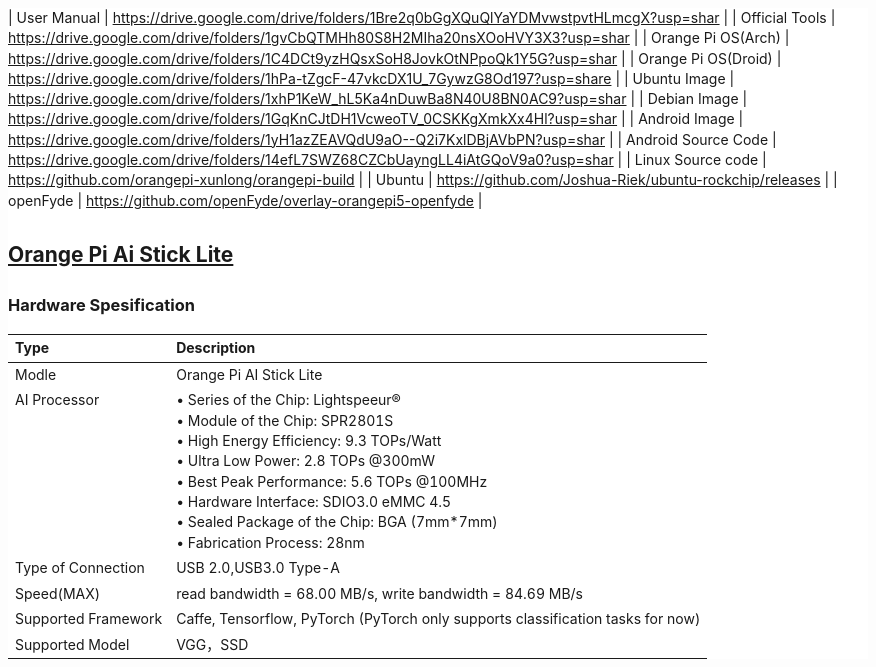 | User Manual         | https://drive.google.com/drive/folders/1Bre2q0bGgXQuQlYaYDMvwstpvtHLmcgX?usp=shar  |
| Official Tools      | https://drive.google.com/drive/folders/1gvCbQTMHh80S8H2MIha20nsXOoHVY3X3?usp=shar  |
| Orange Pi OS(Arch)  | https://drive.google.com/drive/folders/1C4DCt9yzHQsxSoH8JovkOtNPpoQk1Y5G?usp=shar  |
| Orange Pi OS(Droid) | https://drive.google.com/drive/folders/1hPa-tZgcF-47vkcDX1U_7GywzG8Od197?usp=share |
| Ubuntu Image        | https://drive.google.com/drive/folders/1xhP1KeW_hL5Ka4nDuwBa8N40U8BN0AC9?usp=shar  |
| Debian Image        | https://drive.google.com/drive/folders/1GqKnCJtDH1VcweoTV_0CSKKgXmkXx4Hl?usp=shar  |
| Android Image       | https://drive.google.com/drive/folders/1yH1azZEAVQdU9aO--Q2i7KxlDBjAVbPN?usp=shar  |
| Android Source Code | https://drive.google.com/drive/folders/14efL7SWZ68CZCbUayngLL4iAtGQoV9a0?usp=shar  |
| Linux Source code   | https://github.com/orangepi-xunlong/orangepi-build                                 |
| Ubuntu              | https://github.com/Joshua-Riek/ubuntu-rockchip/releases                            |
| openFyde            | https://github.com/openFyde/overlay-orangepi5-openfyde                             |

  
## [Orange Pi Ai Stick Lite](seperated\Orange_Pi_Ai_Stick_Lite.md)  
### Hardware Spesification  
| Type                | Description                                                                                                                                                                                                                                                                                                                                                                                                                                                                                                                                                                                                 |
|:--------------------|:------------------------------------------------------------------------------------------------------------------------------------------------------------------------------------------------------------------------------------------------------------------------------------------------------------------------------------------------------------------------------------------------------------------------------------------------------------------------------------------------------------------------------------------------------------------------------------------------------------|
| Modle               | Orange Pi AI Stick Lite                                                                                                                                                                                                                                                                                                                                                                                                                                                                                                                                                                                     |
| AI Processor        | • Series of the Chip: Lightspeeur® <br>  • Module of the Chip: SPR2801S <br>  • High Energy Efficiency: 9.3 TOPs/Watt <br>  • Ultra Low Power: 2.8 TOPs @300mW <br>  • Best Peak Performance: 5.6 TOPs @100MHz <br>  • Hardware Interface: SDIO3.0 eMMC 4.5 <br>  • Sealed Package of the Chip: BGA (7mm*7mm) <br>  • Fabrication Process: 28nm |
| Type of Connection  | USB 2.0,USB3.0 Type-A                                                                                                                                                                                                                                                                                                                                                                                                                                                                                                                                                                                       |
| Speed(MAX)          | read bandwidth = 68.00 MB/s, write bandwidth = 84.69 MB/s                                                                                                                                                                                                                                                                                                                                                                                                                                                                                                                                                   |
| Supported Framework | Caffe, Tensorflow, PyTorch (PyTorch only supports classification tasks for now)                                                                                                                                                                                                                                                                                                                                                                                                                                                                                                                             |
| Supported Model     | VGG，SSD                                                                                                                                                                                                                                                                                                                                                                                                                                                                                                                                                                                                    |